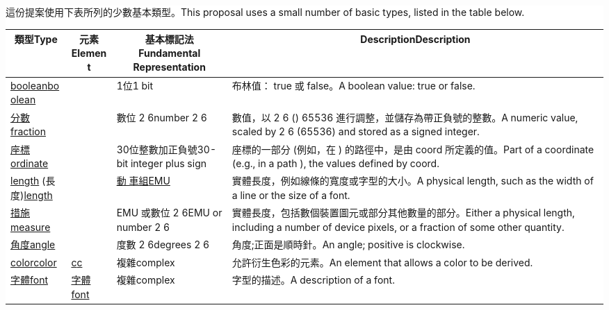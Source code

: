 <span data-ttu-id="533c3-151">這份提案使用下表所列的少數基本類型。</span><span class="sxs-lookup"><span data-stu-id="533c3-151">This proposal uses a small number of basic types, listed in the table below.</span></span>



| <span data-ttu-id="533c3-152">類型</span><span class="sxs-lookup"><span data-stu-id="533c3-152">Type</span></span>                  | <span data-ttu-id="533c3-153">元素</span><span class="sxs-lookup"><span data-stu-id="533c3-153">Element</span></span>           | <span data-ttu-id="533c3-154">基本標記法</span><span class="sxs-lookup"><span data-stu-id="533c3-154">Fundamental Representation</span></span> | <span data-ttu-id="533c3-155">Description</span><span class="sxs-lookup"><span data-stu-id="533c3-155">Description</span></span>                                                                                          |
|-----------------------|-------------------|----------------------------|------------------------------------------------------------------------------------------------------|
| [<span data-ttu-id="533c3-156">boolean</span><span class="sxs-lookup"><span data-stu-id="533c3-156">boolean</span></span>](#boolean)   |                   | <span data-ttu-id="533c3-157">1位</span><span class="sxs-lookup"><span data-stu-id="533c3-157">1 bit</span></span>                      | <span data-ttu-id="533c3-158">布林值： true 或 false。</span><span class="sxs-lookup"><span data-stu-id="533c3-158">A boolean value: true or false.</span></span>                                                                      |
| [<span data-ttu-id="533c3-159">分數</span><span class="sxs-lookup"><span data-stu-id="533c3-159">fraction</span></span>](#fraction) |                   | <span data-ttu-id="533c3-160">數位 2 6</span><span class="sxs-lookup"><span data-stu-id="533c3-160">number 2 6</span></span>                 | <span data-ttu-id="533c3-161">數值，以 2 6 () 65536 進行調整，並儲存為帶正負號的整數。</span><span class="sxs-lookup"><span data-stu-id="533c3-161">A numeric value, scaled by 2 6 (65536) and stored as a signed integer.</span></span>                               |
| [<span data-ttu-id="533c3-162">座標</span><span class="sxs-lookup"><span data-stu-id="533c3-162">ordinate</span></span>](#ordinate) |                   | <span data-ttu-id="533c3-163">30位整數加正負號</span><span class="sxs-lookup"><span data-stu-id="533c3-163">30-bit integer plus sign</span></span>   | <span data-ttu-id="533c3-164">座標的一部分 (例如，在 ) 的路徑中，是由 coord 所定義的值。</span><span class="sxs-lookup"><span data-stu-id="533c3-164">Part of a coordinate (e.g., in a path ), the values defined by coord.</span></span>                                |
| <span data-ttu-id="533c3-165">[length](#length) (長度)</span><span class="sxs-lookup"><span data-stu-id="533c3-165">[length](#length)</span></span>     |                   | [<span data-ttu-id="533c3-166">動 車組</span><span class="sxs-lookup"><span data-stu-id="533c3-166">EMU</span></span>](#length)             | <span data-ttu-id="533c3-167">實體長度，例如線條的寬度或字型的大小。</span><span class="sxs-lookup"><span data-stu-id="533c3-167">A physical length, such as the width of a line or the size of a font.</span></span>                                |
| [<span data-ttu-id="533c3-168">措施</span><span class="sxs-lookup"><span data-stu-id="533c3-168">measure</span></span>](#measure)   |                   | <span data-ttu-id="533c3-169">EMU 或數位 2 6</span><span class="sxs-lookup"><span data-stu-id="533c3-169">EMU or number 2 6</span></span>          | <span data-ttu-id="533c3-170">實體長度，包括數個裝置圖元或部分其他數量的部分。</span><span class="sxs-lookup"><span data-stu-id="533c3-170">Either a physical length, including a number of device pixels, or a fraction of some other quantity.</span></span> |
| [<span data-ttu-id="533c3-171">角度</span><span class="sxs-lookup"><span data-stu-id="533c3-171">angle</span></span>](#angle)       |                   | <span data-ttu-id="533c3-172">度數 2 6</span><span class="sxs-lookup"><span data-stu-id="533c3-172">degrees 2 6</span></span>                | <span data-ttu-id="533c3-173">角度;正面是順時針。</span><span class="sxs-lookup"><span data-stu-id="533c3-173">An angle; positive is clockwise.</span></span>                                                                     |
| [<span data-ttu-id="533c3-174">color</span><span class="sxs-lookup"><span data-stu-id="533c3-174">color</span></span>](#color)       | [<span data-ttu-id="533c3-175">c</span><span class="sxs-lookup"><span data-stu-id="533c3-175">c</span></span>](#color)       | <span data-ttu-id="533c3-176">複雜</span><span class="sxs-lookup"><span data-stu-id="533c3-176">complex</span></span>                    | <span data-ttu-id="533c3-177">允許衍生色彩的元素。</span><span class="sxs-lookup"><span data-stu-id="533c3-177">An element that allows a color to be derived.</span></span>                                                        |
| [<span data-ttu-id="533c3-178">字體</span><span class="sxs-lookup"><span data-stu-id="533c3-178">font</span></span>](#font)         | [<span data-ttu-id="533c3-179">字體</span><span class="sxs-lookup"><span data-stu-id="533c3-179">font</span></span>](#font)     | <span data-ttu-id="533c3-180">複雜</span><span class="sxs-lookup"><span data-stu-id="533c3-180">complex</span></span>                    | <span data-ttu-id="533c3-181">字型的描述。</span><span class="sxs-lookup"><span data-stu-id="533c3-181">A description of a font.</span></span>                                                                             |